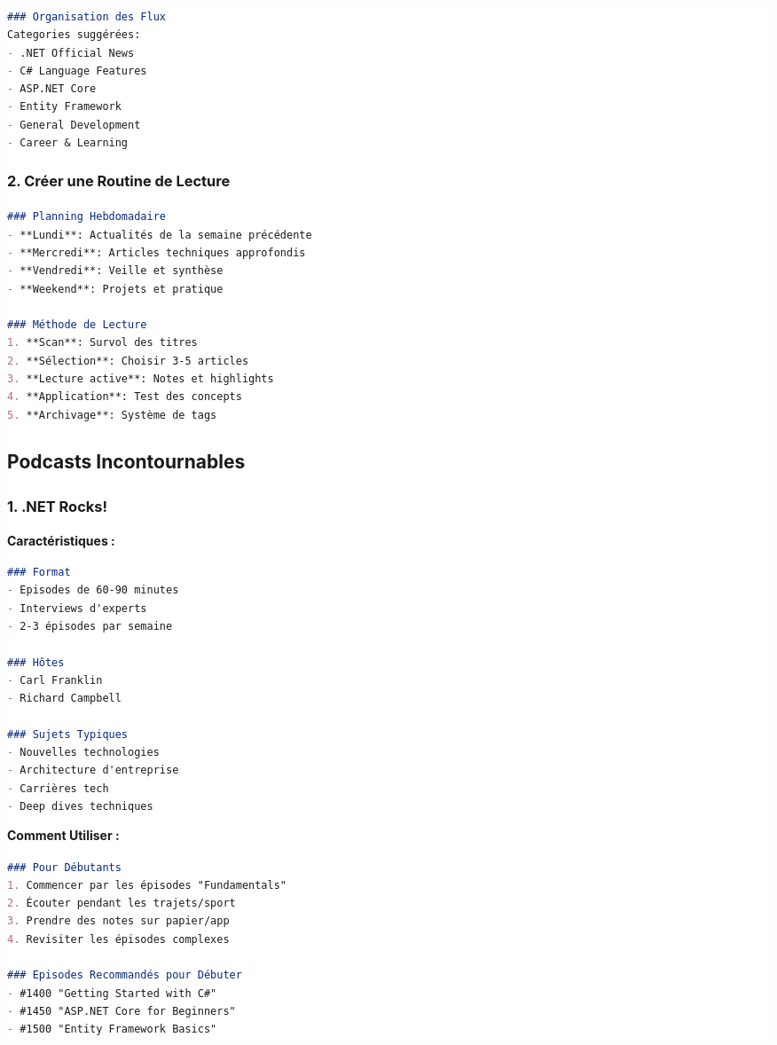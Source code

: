 ```markdown
### Organisation des Flux
Categories suggérées:
- .NET Official News
- C# Language Features
- ASP.NET Core
- Entity Framework
- General Development
- Career & Learning
```

### 2. Créer une Routine de Lecture

```markdown
### Planning Hebdomadaire
- **Lundi**: Actualités de la semaine précédente
- **Mercredi**: Articles techniques approfondis
- **Vendredi**: Veille et synthèse
- **Weekend**: Projets et pratique

### Méthode de Lecture
1. **Scan**: Survol des titres
2. **Sélection**: Choisir 3-5 articles
3. **Lecture active**: Notes et highlights
4. **Application**: Test des concepts
5. **Archivage**: Système de tags
```

## Podcasts Incontournables

### 1. .NET Rocks!

**Caractéristiques :**
```markdown
### Format
- Episodes de 60-90 minutes
- Interviews d'experts
- 2-3 épisodes par semaine

### Hôtes
- Carl Franklin
- Richard Campbell

### Sujets Typiques
- Nouvelles technologies
- Architecture d'entreprise
- Carrières tech
- Deep dives techniques
```

**Comment Utiliser :**
```markdown
### Pour Débutants
1. Commencer par les épisodes "Fundamentals"
2. Écouter pendant les trajets/sport
3. Prendre des notes sur papier/app
4. Revisiter les épisodes complexes

### Episodes Recommandés pour Débuter
- #1400 "Getting Started with C#"
- #1450 "ASP.NET Core for Beginners"
- #1500 "Entity Framework Basics"
```
